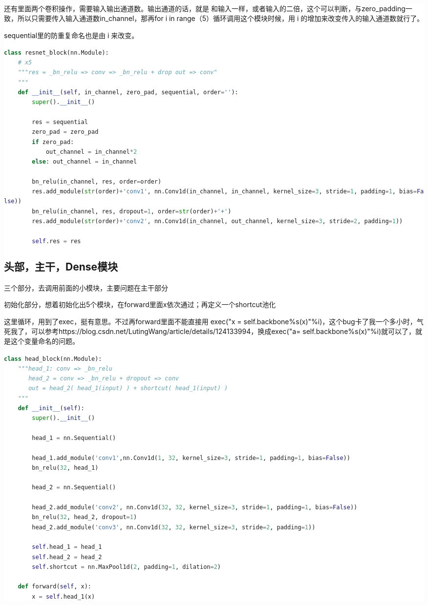 还有里面两个卷积操作，需要输入输出通道数。输出通道的话，就是 和输入一样，或者输入的二倍，这个可以判断，与zero_padding一致，所以只需要传入输入通道数in_channel，那再for i in range（5）循环调用这个模块时候，用 i 的增加来改变传入的输入通道数就行了。

sequential里的防重复命名也是由 i 来改变。

```python
class resnet_block(nn.Module):
    # x5
    """res = _bn_relu => conv => _bn_relu + drop out => conv"
    """
    def __init__(self, in_channel, zero_pad, sequential, order=''):
        super().__init__()

        res = sequential
        zero_pad = zero_pad
        if zero_pad:
            out_channel = in_channel*2
        else: out_channel = in_channel

        bn_relu(in_channel, res, order=order)
        res.add_module(str(order)+'conv1', nn.Conv1d(in_channel, in_channel, kernel_size=3, stride=1, padding=1, bias=False))
        bn_relu(in_channel, res, dropout=1, order=str(order)+'+')
        res.add_module(str(order)+'conv2', nn.Conv1d(in_channel, out_channel, kernel_size=3, stride=2, padding=1))

        self.res = res
```

## 头部，主干，Dense模块

三个部分，去调用前面的小模块，主要问题在主干部分

初始化部分，想着初始化出5个模块，在forward里面x依次通过；再定义一个shortcut池化

这里循环，用到了exec，挺有意思。不过再forward里面不能直接用 exec("x = self.backbone%s(x)"%i)，这个bug卡了我一个多小时，气死我了，可以参考https://blog.csdn.net/LutingWang/article/details/124133994，换成exec("a= self.backbone%s(x)"%i)就可以了，就是这个变量命名的问题。

```python
class head_block(nn.Module):
    """head_1: conv => _bn_relu
       head_2 = conv => _bn_relu + dropout => conv
       out = head_2( head_1(input) ) + shortcut( head_1(input) )
    """
    def __init__(self):
        super().__init__()

        head_1 = nn.Sequential()

        head_1.add_module('conv1',nn.Conv1d(1, 32, kernel_size=3, stride=1, padding=1, bias=False))
        bn_relu(32, head_1)

        head_2 = nn.Sequential()

        head_2.add_module('conv2', nn.Conv1d(32, 32, kernel_size=3, stride=1, padding=1, bias=False))
        bn_relu(32, head_2, dropout=1)
        head_2.add_module('conv3', nn.Conv1d(32, 32, kernel_size=3, stride=2, padding=1))

        self.head_1 = head_1
        self.head_2 = head_2
        self.shortcut = nn.MaxPool1d(2, padding=1, dilation=2)

    def forward(self, x):
        x = self.head_1(x)
```
